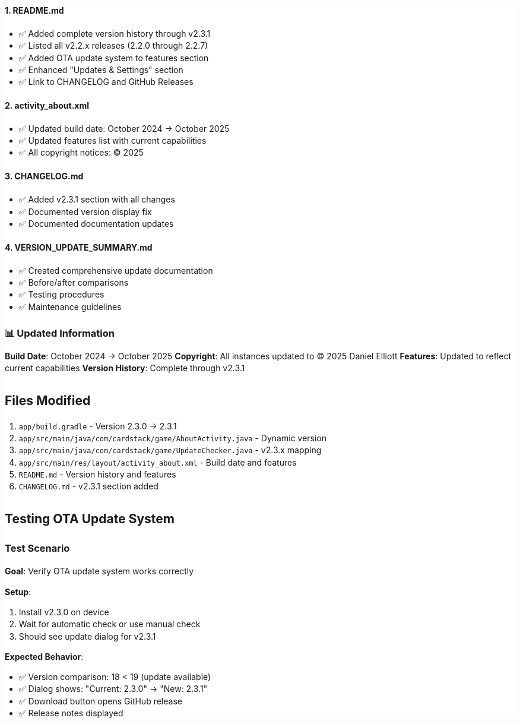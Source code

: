 #### 1. README.md
- ✅ Added complete version history through v2.3.1
- ✅ Listed all v2.2.x releases (2.2.0 through 2.2.7)
- ✅ Added OTA update system to features section
- ✅ Enhanced "Updates & Settings" section
- ✅ Link to CHANGELOG and GitHub Releases

#### 2. activity_about.xml
- ✅ Updated build date: October 2024 → October 2025
- ✅ Updated features list with current capabilities
- ✅ All copyright notices: © 2025

#### 3. CHANGELOG.md
- ✅ Added v2.3.1 section with all changes
- ✅ Documented version display fix
- ✅ Documented documentation updates

#### 4. VERSION_UPDATE_SUMMARY.md
- ✅ Created comprehensive update documentation
- ✅ Before/after comparisons
- ✅ Testing procedures
- ✅ Maintenance guidelines

### 📊 Updated Information

**Build Date**: October 2024 → October 2025
**Copyright**: All instances updated to © 2025 Daniel Elliott
**Features**: Updated to reflect current capabilities
**Version History**: Complete through v2.3.1

## Files Modified

1. `app/build.gradle` - Version 2.3.0 → 2.3.1
2. `app/src/main/java/com/cardstack/game/AboutActivity.java` - Dynamic version
3. `app/src/main/java/com/cardstack/game/UpdateChecker.java` - v2.3.x mapping
4. `app/src/main/res/layout/activity_about.xml` - Build date and features
5. `README.md` - Version history and features
6. `CHANGELOG.md` - v2.3.1 section added

## Testing OTA Update System

### Test Scenario
**Goal**: Verify OTA update system works correctly

**Setup**:
1. Install v2.3.0 on device
2. Wait for automatic check or use manual check
3. Should see update dialog for v2.3.1

**Expected Behavior**:
- ✅ Version comparison: 18 < 19 (update available)
- ✅ Dialog shows: "Current: 2.3.0" → "New: 2.3.1"
- ✅ Download button opens GitHub release
- ✅ Release notes displayed
